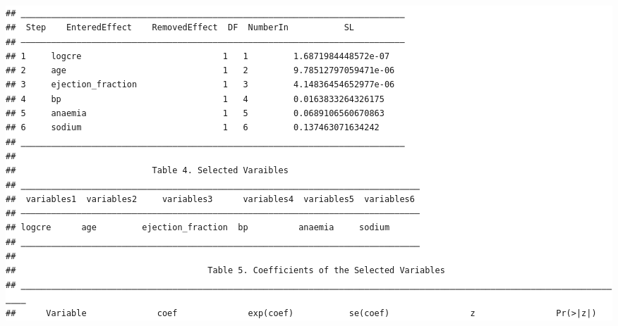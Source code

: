    ## ‗‗‗‗‗‗‗‗‗‗‗‗‗‗‗‗‗‗‗‗‗‗‗‗‗‗‗‗‗‗‗‗‗‗‗‗‗‗‗‗‗‗‗‗‗‗‗‗‗‗‗‗‗‗‗‗‗‗‗‗‗‗‗‗‗‗‗‗‗‗‗‗‗‗‗‗
    ##  Step    EnteredEffect    RemovedEffect  DF  NumberIn           SL          
    ## ————————————————————————————————————————————————————————————————————————————
    ## 1     logcre                            1   1         1.6871984448572e-07    
    ## 2     age                               1   2         9.78512797059471e-06   
    ## 3     ejection_fraction                 1   3         4.14836454652977e-06   
    ## 4     bp                                1   4         0.0163833264326175     
    ## 5     anaemia                           1   5         0.0689106560670863     
    ## 6     sodium                            1   6         0.137463071634242      
    ## ‗‗‗‗‗‗‗‗‗‗‗‗‗‗‗‗‗‗‗‗‗‗‗‗‗‗‗‗‗‗‗‗‗‗‗‗‗‗‗‗‗‗‗‗‗‗‗‗‗‗‗‗‗‗‗‗‗‗‗‗‗‗‗‗‗‗‗‗‗‗‗‗‗‗‗‗
    ## 
    ##                           Table 4. Selected Varaibles                          
    ## ‗‗‗‗‗‗‗‗‗‗‗‗‗‗‗‗‗‗‗‗‗‗‗‗‗‗‗‗‗‗‗‗‗‗‗‗‗‗‗‗‗‗‗‗‗‗‗‗‗‗‗‗‗‗‗‗‗‗‗‗‗‗‗‗‗‗‗‗‗‗‗‗‗‗‗‗‗‗‗
    ##  variables1  variables2     variables3      variables4  variables5  variables6 
    ## ———————————————————————————————————————————————————————————————————————————————
    ## logcre      age         ejection_fraction  bp          anaemia     sodium       
    ## ‗‗‗‗‗‗‗‗‗‗‗‗‗‗‗‗‗‗‗‗‗‗‗‗‗‗‗‗‗‗‗‗‗‗‗‗‗‗‗‗‗‗‗‗‗‗‗‗‗‗‗‗‗‗‗‗‗‗‗‗‗‗‗‗‗‗‗‗‗‗‗‗‗‗‗‗‗‗‗
    ## 
    ##                                      Table 5. Coefficients of the Selected Variables                                     
    ## ‗‗‗‗‗‗‗‗‗‗‗‗‗‗‗‗‗‗‗‗‗‗‗‗‗‗‗‗‗‗‗‗‗‗‗‗‗‗‗‗‗‗‗‗‗‗‗‗‗‗‗‗‗‗‗‗‗‗‗‗‗‗‗‗‗‗‗‗‗‗‗‗‗‗‗‗‗‗‗‗‗‗‗‗‗‗‗‗‗‗‗‗‗‗‗‗‗‗‗‗‗‗‗‗‗‗‗‗‗‗‗‗‗‗‗‗‗‗‗‗‗
    ##      Variable              coef              exp(coef)           se(coef)                z                Pr(>|z|)       